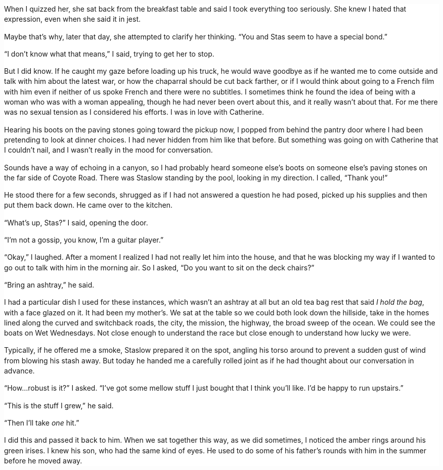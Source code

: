 When I quizzed her, she sat back from the breakfast table and said I took everything too seriously. She knew I hated that expression, even when she said it in jest.

Maybe that’s why, later that day, she attempted to clarify her thinking. “You and Stas seem to have a special bond.”

“I don’t know what that means,” I said, trying to get her to stop.

But I did know. If he caught my gaze before loading up his truck, he would wave goodbye as if he wanted me to come outside and talk with him about the latest war, or how the chaparral should be cut back farther, or if I would think about going to a French film with him even if neither of us spoke French and there were no subtitles. I sometimes think he found the idea of being with a woman who was with a woman appealing, though he had never been overt about this, and it really wasn’t about that. For me there was no sexual tension as I considered his efforts. I was in love with Catherine.

Hearing his boots on the paving stones going toward the pickup now, I popped from behind the pantry door where I had been pretending to look at dinner choices. I had never hidden from him like that before. But something was going on with Catherine that I couldn’t nail, and I wasn’t really in the mood for conversation.

Sounds have a way of echoing in a canyon, so I had probably heard someone else’s boots on someone else’s paving stones on the far side of Coyote Road. There was Staslow standing by the pool, looking in my direction. I called, “Thank you!”

He stood there for a few seconds, shrugged as if I had not answered a question he had posed, picked up his supplies and then put them back down. He came over to the kitchen.

“What’s up, Stas?” I said, opening the door.

“I’m not a gossip, you know, I’m a guitar player.”

“Okay,” I laughed. After a moment I realized I had not really let him into the house, and that he was blocking my way if I wanted to go out to talk with him in the morning air. So I asked, “Do you want to sit on the deck chairs?”

“Bring an ashtray,” he said.

I had a particular dish I used for these instances, which wasn’t an ashtray at all but an old tea bag rest that said _I hold the bag_, with a face glazed on it. It had been my mother’s. We sat at the table so we could both look down the hillside, take in the homes lined along the curved and switchback roads, the city, the mission, the highway, the broad sweep of the ocean. We could see the boats on Wet Wednesdays. Not close enough to understand the race but close enough to understand how lucky we were.

Typically, if he offered me a smoke, Staslow prepared it on the spot, angling his torso around to prevent a sudden gust of wind from blowing his stash away. But today he handed me a carefully rolled joint as if he had thought about our conversation in advance.

“How...robust is it?” I asked. “I’ve got some mellow stuff I just bought that I think you’ll like. I’d be happy to run upstairs.”

“This is the stuff I grew,” he said.

“Then I’ll take _one_ hit.”

I did this and passed it back to him. When we sat together this way, as we did sometimes, I noticed the amber rings around his green irises. I knew his son, who had the same kind of eyes. He used to do some of his father’s rounds with him in the summer before he moved away.
